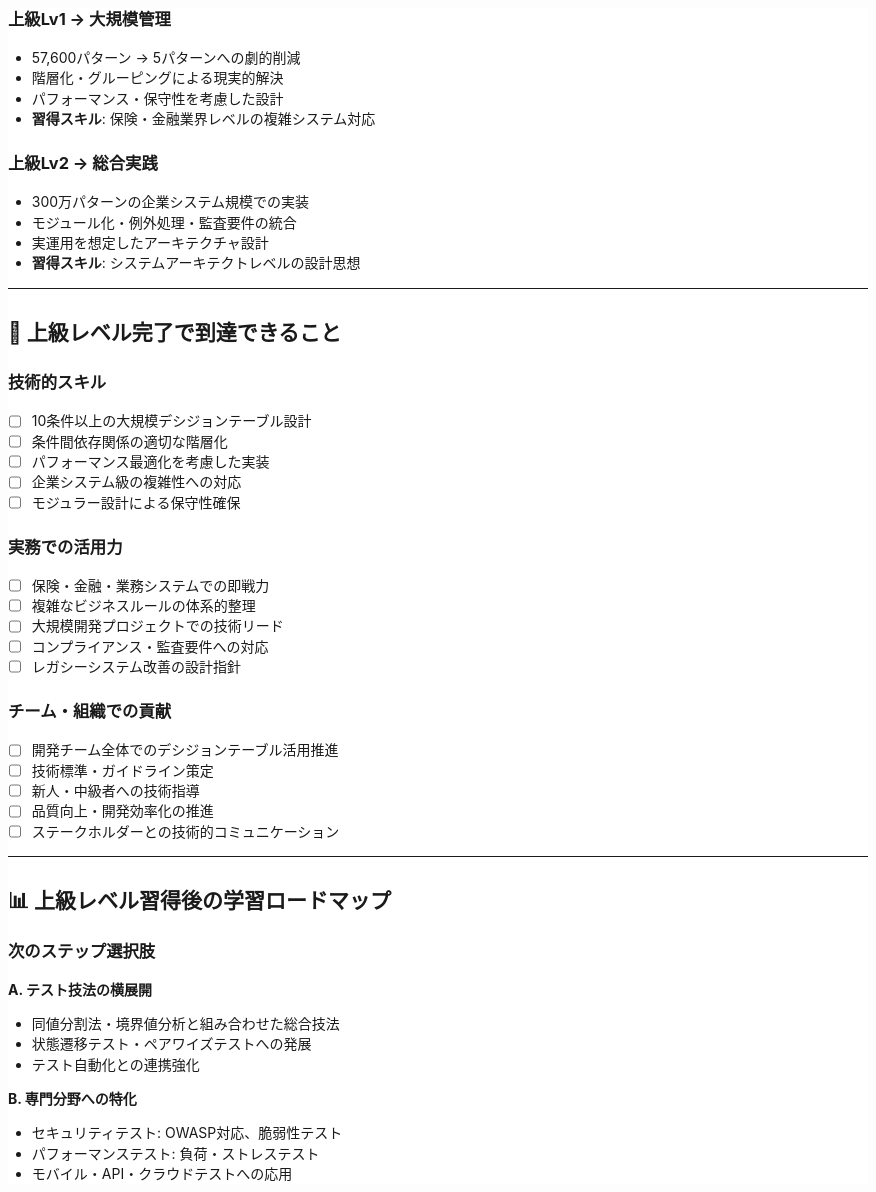 ### **上級Lv1 → 大規模管理**
- 57,600パターン → 5パターンへの劇的削減
- 階層化・グルーピングによる現実的解決
- パフォーマンス・保守性を考慮した設計
- **習得スキル**: 保険・金融業界レベルの複雑システム対応

### **上級Lv2 → 総合実践**
- 300万パターンの企業システム規模での実装
- モジュール化・例外処理・監査要件の統合
- 実運用を想定したアーキテクチャ設計
- **習得スキル**: システムアーキテクトレベルの設計思想

---

## 🎯 上級レベル完了で到達できること

### **技術的スキル**
- [ ] 10条件以上の大規模デシジョンテーブル設計
- [ ] 条件間依存関係の適切な階層化
- [ ] パフォーマンス最適化を考慮した実装
- [ ] 企業システム級の複雑性への対応
- [ ] モジュラー設計による保守性確保

### **実務での活用力**
- [ ] 保険・金融・業務システムでの即戦力
- [ ] 複雑なビジネスルールの体系的整理
- [ ] 大規模開発プロジェクトでの技術リード
- [ ] コンプライアンス・監査要件への対応
- [ ] レガシーシステム改善の設計指針

### **チーム・組織での貢献**
- [ ] 開発チーム全体でのデシジョンテーブル活用推進
- [ ] 技術標準・ガイドライン策定
- [ ] 新人・中級者への技術指導
- [ ] 品質向上・開発効率化の推進
- [ ] ステークホルダーとの技術的コミュニケーション

---

## 📊 上級レベル習得後の学習ロードマップ

### **次のステップ選択肢**

**A. テスト技法の横展開** 
- 同値分割法・境界値分析と組み合わせた総合技法
- 状態遷移テスト・ペアワイズテストへの発展
- テスト自動化との連携強化

**B. 専門分野への特化**
- セキュリティテスト: OWASP対応、脆弱性テスト
- パフォーマンステスト: 負荷・ストレステスト
- モバイル・API・クラウドテストへの応用
